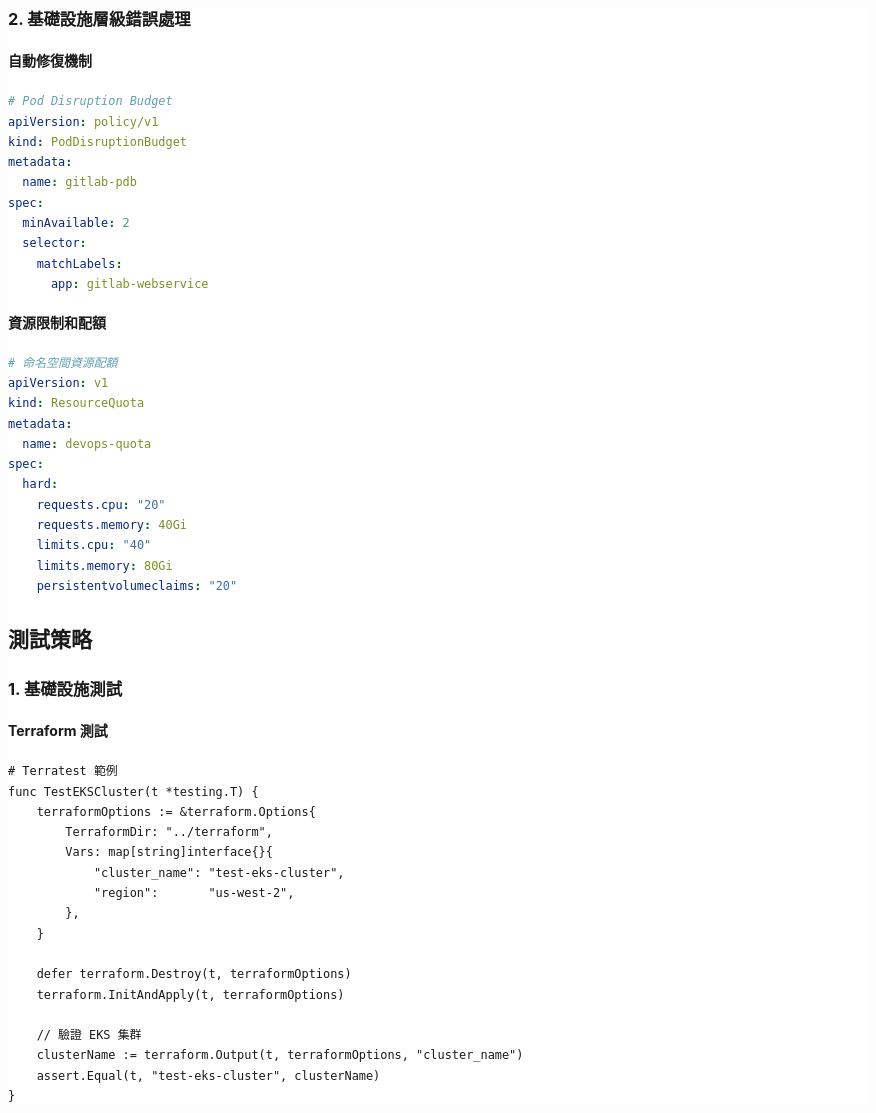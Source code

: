 ### 2. 基礎設施層級錯誤處理

#### 自動修復機制
```yaml
# Pod Disruption Budget
apiVersion: policy/v1
kind: PodDisruptionBudget
metadata:
  name: gitlab-pdb
spec:
  minAvailable: 2
  selector:
    matchLabels:
      app: gitlab-webservice
```

#### 資源限制和配額
```yaml
# 命名空間資源配額
apiVersion: v1
kind: ResourceQuota
metadata:
  name: devops-quota
spec:
  hard:
    requests.cpu: "20"
    requests.memory: 40Gi
    limits.cpu: "40"
    limits.memory: 80Gi
    persistentvolumeclaims: "20"
```

## 測試策略

### 1. 基礎設施測試

#### Terraform 測試
```hcl
# Terratest 範例
func TestEKSCluster(t *testing.T) {
    terraformOptions := &terraform.Options{
        TerraformDir: "../terraform",
        Vars: map[string]interface{}{
            "cluster_name": "test-eks-cluster",
            "region":       "us-west-2",
        },
    }
    
    defer terraform.Destroy(t, terraformOptions)
    terraform.InitAndApply(t, terraformOptions)
    
    // 驗證 EKS 集群
    clusterName := terraform.Output(t, terraformOptions, "cluster_name")
    assert.Equal(t, "test-eks-cluster", clusterName)
}
```
